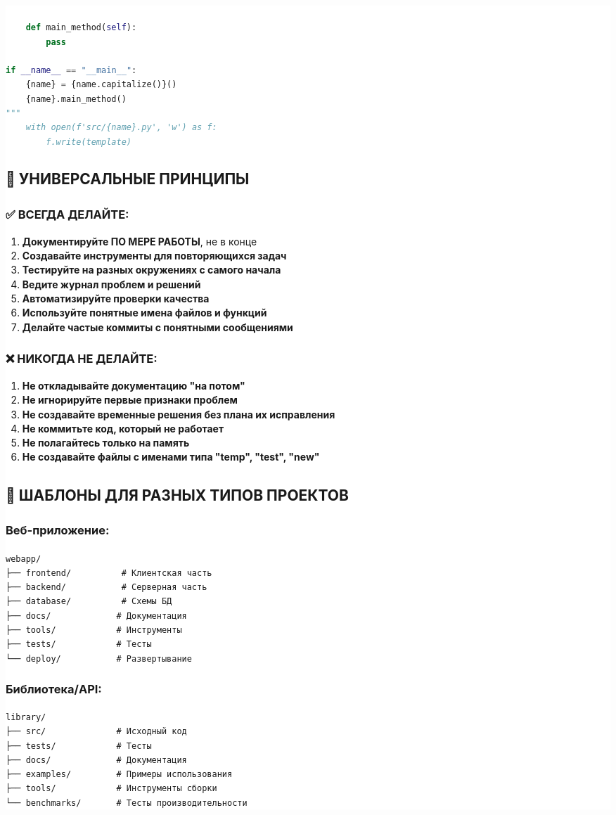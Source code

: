```python
    
    def main_method(self):
        pass

if __name__ == "__main__":
    {name} = {name.capitalize()}()
    {name}.main_method()
"""
    with open(f'src/{name}.py', 'w') as f:
        f.write(template)
```

## 🎯 **УНИВЕРСАЛЬНЫЕ ПРИНЦИПЫ**

### **✅ ВСЕГДА ДЕЛАЙТЕ:**
1. **Документируйте ПО МЕРЕ РАБОТЫ**, не в конце
2. **Создавайте инструменты для повторяющихся задач**
3. **Тестируйте на разных окружениях с самого начала**
4. **Ведите журнал проблем и решений**
5. **Автоматизируйте проверки качества**
6. **Используйте понятные имена файлов и функций**
7. **Делайте частые коммиты с понятными сообщениями**

### **❌ НИКОГДА НЕ ДЕЛАЙТЕ:**
1. **Не откладывайте документацию "на потом"**
2. **Не игнорируйте первые признаки проблем**
3. **Не создавайте временные решения без плана их исправления**
4. **Не коммитьте код, который не работает**
5. **Не полагайтесь только на память**
6. **Не создавайте файлы с именами типа "temp", "test", "new"**

## 🚀 **ШАБЛОНЫ ДЛЯ РАЗНЫХ ТИПОВ ПРОЕКТОВ**

### **Веб-приложение:**
```
webapp/
├── frontend/          # Клиентская часть
├── backend/           # Серверная часть
├── database/          # Схемы БД
├── docs/             # Документация
├── tools/            # Инструменты
├── tests/            # Тесты
└── deploy/           # Развертывание
```

### **Библиотека/API:**
```
library/
├── src/              # Исходный код
├── tests/            # Тесты
├── docs/             # Документация
├── examples/         # Примеры использования
├── tools/            # Инструменты сборки
└── benchmarks/       # Тесты производительности
```
